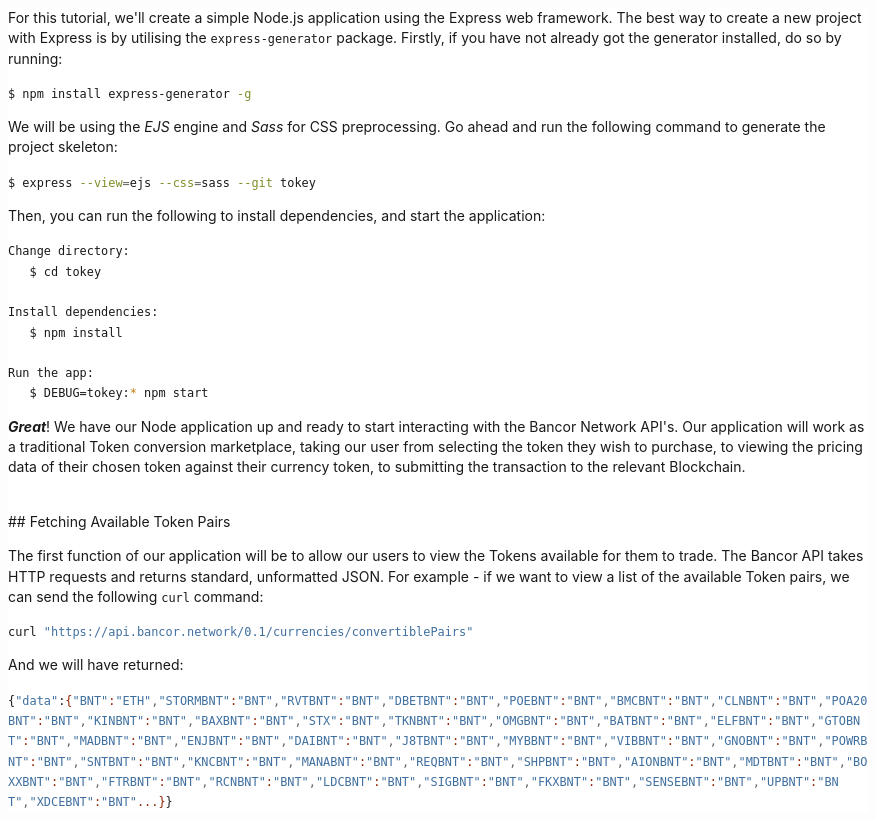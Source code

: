 For this tutorial, we'll create a simple Node.js application using the Express web framework.  The best way to create a new project with Express is by utilising the `express-generator` package.  Firstly, if you have not already got the generator installed, do so by running:

``` bash
$ npm install express-generator -g
```

We will be using the *EJS* engine and *Sass* for CSS preprocessing.  Go ahead and run the following command to generate the project skeleton:

```bash
$ express --view=ejs --css=sass --git tokey
```

Then, you can run the following to install dependencies, and start the application:

```bash
Change directory:
   $ cd tokey

Install dependencies:
   $ npm install

Run the app:
   $ DEBUG=tokey:* npm start
```

***Great***!  We have our Node application up and ready to start interacting with the Bancor Network API's.  Our application will work as a traditional Token conversion marketplace, taking our user from selecting the token they wish to purchase, to viewing the pricing data of their chosen token against their currency token, to submitting the transaction to the relevant Blockchain.


<br/>
## Fetching Available Token Pairs

The first function of our application will be to allow our users to view the Tokens available for them to trade.  The Bancor API takes HTTP requests and returns standard, unformatted JSON.  For example - if we want to view a list of the available Token pairs, we can send the following `curl` command:

```bash
curl "https://api.bancor.network/0.1/currencies/convertiblePairs"
```

And we will have returned:

```bash
{"data":{"BNT":"ETH","STORMBNT":"BNT","RVTBNT":"BNT","DBETBNT":"BNT","POEBNT":"BNT","BMCBNT":"BNT","CLNBNT":"BNT","POA20BNT":"BNT","KINBNT":"BNT","BAXBNT":"BNT","STX":"BNT","TKNBNT":"BNT","OMGBNT":"BNT","BATBNT":"BNT","ELFBNT":"BNT","GTOBNT":"BNT","MADBNT":"BNT","ENJBNT":"BNT","DAIBNT":"BNT","J8TBNT":"BNT","MYBBNT":"BNT","VIBBNT":"BNT","GNOBNT":"BNT","POWRBNT":"BNT","SNTBNT":"BNT","KNCBNT":"BNT","MANABNT":"BNT","REQBNT":"BNT","SHPBNT":"BNT","AIONBNT":"BNT","MDTBNT":"BNT","BOXXBNT":"BNT","FTRBNT":"BNT","RCNBNT":"BNT","LDCBNT":"BNT","SIGBNT":"BNT","FKXBNT":"BNT","SENSEBNT":"BNT","UPBNT":"BNT","XDCEBNT":"BNT"...}}
```
